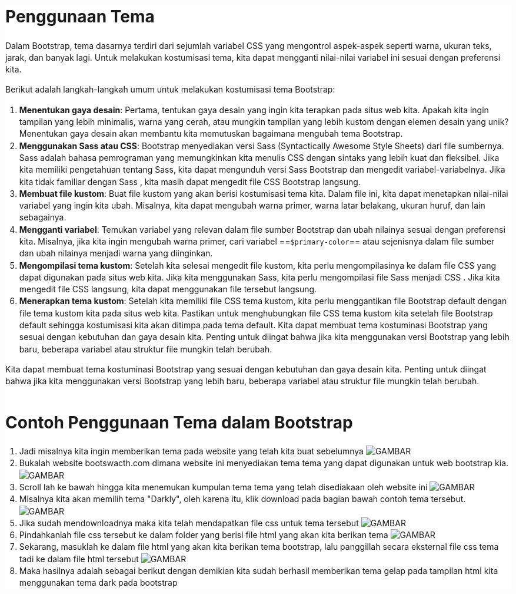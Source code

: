 # Penggunaan Tema
Dalam Bootstrap, tema dasarnya terdiri dari sejumlah variabel CSS yang mengontrol aspek-aspek seperti warna, ukuran teks, jarak, dan banyak lagi. Untuk melakukan kostumisasi tema, kita dapat mengganti nilai-nilai variabel ini sesuai dengan preferensi kita.

Berikut adalah langkah-langkah umum untuk melakukan kostumisasi tema Bootstrap:
1. **Menentukan gaya desain**: Pertama, tentukan gaya desain yang ingin kita terapkan pada situs web kita. Apakah kita ingin tampilan yang lebih minimalis, warna yang cerah, atau mungkin tampilan yang lebih kustom dengan elemen desain yang unik? Menentukan gaya desain akan membantu kita memutuskan bagaimana mengubah tema Bootstrap.
2. **Menggunakan Sass atau CSS**: Bootstrap menyediakan versi Sass (Syntactically Awesome Style Sheets) dari file sumbernya. Sass adalah bahasa pemrograman yang memungkinkan kita menulis CSS dengan sintaks yang lebih kuat dan fleksibel. Jika kita memiliki pengetahuan tentang Sass, kita dapat mengunduh versi Sass Bootstrap dan mengedit variabel-variabelnya. Jika kita tidak familiar dengan Sass , kita masih dapat mengedit file CSS Bootstrap langsung.
3. **Membuat file kustom**: Buat file kustom yang akan berisi kostumisasi tema kita. Dalam file ini, kita dapat menetapkan nilai-nilai variabel yang ingin kita ubah. Misalnya, kita dapat mengubah warna primer, warna latar belakang, ukuran huruf, dan lain sebagainya.
4. **Mengganti variabel**: Temukan variabel yang relevan dalam file sumber Bootstrap dan ubah nilainya sesuai dengan preferensi kita. Misalnya, jika kita ingin mengubah warna primer, cari variabel ==`$primary-color`== atau sejenisnya dalam file sumber dan ubah nilainya menjadi warna yang diinginkan.
5. **Mengompilasi tema kustom**: Setelah kita selesai mengedit file kustom, kita perlu mengompilasinya ke dalam file CSS yang dapat digunakan pada situs web kita. Jika kita menggunakan Sass, kita perlu mengompilasi file Sass menjadi CSS . Jika kita mengedit file CSS langsung, kita dapat menggunakan file tersebut langsung.
6. **Menerapkan tema kustom**: Setelah kita memiliki file CSS tema kustom, kita perlu menggantikan file Bootstrap default dengan file tema kustom kita pada situs web kita. Pastikan untuk menghubungkan file CSS tema kustom kita setelah file Bootstrap default sehingga kostumisasi kita akan ditimpa pada tema default. Kita dapat membuat tema kostuminasi Bootstrap yang sesuai dengan kebutuhan dan gaya desain kita. Penting untuk diingat bahwa jika kita menggunakan versi Bootstrap yang lebih baru, beberapa variabel atau struktur file mungkin telah berubah.

Kita dapat membuat tema kostuminasi Bootstrap yang sesuai dengan kebutuhan dan gaya desain kita. Penting untuk diingat bahwa jika kita menggunakan versi Bootstrap yang lebih baru, beberapa variabel atau struktur file mungkin telah berubah.
# Contoh Penggunaan Tema dalam Bootstrap
1. Jadi misalnya kita ingin memberikan tema pada website yang telah kita buat sebelumnya
	![GAMBAR](assets/btc-70.png)
2. Bukalah website bootswacth.com dimana website ini menyediakan tema tema yang dapat digunakan untuk web bootstrap kia.
	![GAMBAR](assets/btc-71.png)
3. Scroll lah ke bawah hingga kita menemukan kumpulan tema tema yang telah disediakaan oleh website ini
	![GAMBAR](assets/btc-72.png)
4. Misalnya kita akan memilih tema "Darkly", oleh karena itu, klik download pada bagian bawah contoh tema tersebut.
	![GAMBAR](assets/btc-73.png)
5. Jika sudah mendownloadnya maka kita telah mendapatkan file css untuk tema tersebut
	![GAMBAR](assets/btc-74.png)
6. Pindahkanlah file css tersebut ke dalam folder yang berisi file html yang akan kita berikan tema
	![GAMBAR](assets/btc-75.png)
7. Sekarang, masuklah ke dalam file html yang akan kita berikan tema bootstrap, lalu panggillah secara eksternal file css tema tadi ke dalam file html tersebut
	![GAMBAR](assets/btc-76.png)
8. Maka hasilnya adalah sebagai berikut dengan demikian kita sudah berhasil memberikan tema gelap pada tampilan html kita menggunakan tema dark pada bootstrap